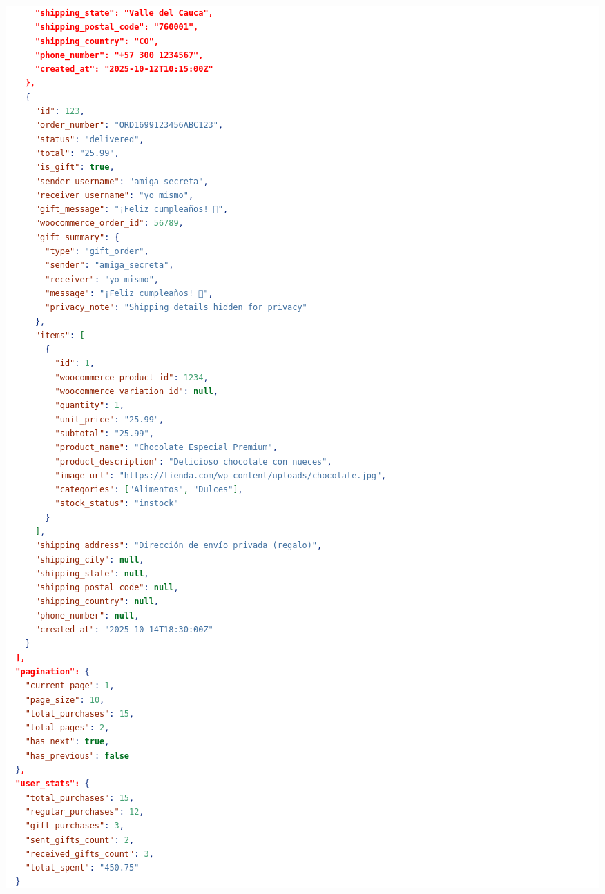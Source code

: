 ```json
      "shipping_state": "Valle del Cauca",
      "shipping_postal_code": "760001",
      "shipping_country": "CO",
      "phone_number": "+57 300 1234567",
      "created_at": "2025-10-12T10:15:00Z"
    },
    {
      "id": 123,
      "order_number": "ORD1699123456ABC123",
      "status": "delivered",
      "total": "25.99",
      "is_gift": true,
      "sender_username": "amiga_secreta",
      "receiver_username": "yo_mismo",
      "gift_message": "¡Feliz cumpleaños! 🎂",
      "woocommerce_order_id": 56789,
      "gift_summary": {
        "type": "gift_order",
        "sender": "amiga_secreta",
        "receiver": "yo_mismo",
        "message": "¡Feliz cumpleaños! 🎂",
        "privacy_note": "Shipping details hidden for privacy"
      },
      "items": [
        {
          "id": 1,
          "woocommerce_product_id": 1234,
          "woocommerce_variation_id": null,
          "quantity": 1,
          "unit_price": "25.99",
          "subtotal": "25.99",
          "product_name": "Chocolate Especial Premium",
          "product_description": "Delicioso chocolate con nueces",
          "image_url": "https://tienda.com/wp-content/uploads/chocolate.jpg",
          "categories": ["Alimentos", "Dulces"],
          "stock_status": "instock"
        }
      ],
      "shipping_address": "Dirección de envío privada (regalo)",
      "shipping_city": null,
      "shipping_state": null,
      "shipping_postal_code": null,
      "shipping_country": null,
      "phone_number": null,
      "created_at": "2025-10-14T18:30:00Z"
    }
  ],
  "pagination": {
    "current_page": 1,
    "page_size": 10,
    "total_purchases": 15,
    "total_pages": 2,
    "has_next": true,
    "has_previous": false
  },
  "user_stats": {
    "total_purchases": 15,
    "regular_purchases": 12,
    "gift_purchases": 3,
    "sent_gifts_count": 2,
    "received_gifts_count": 3,
    "total_spent": "450.75"
  }
```